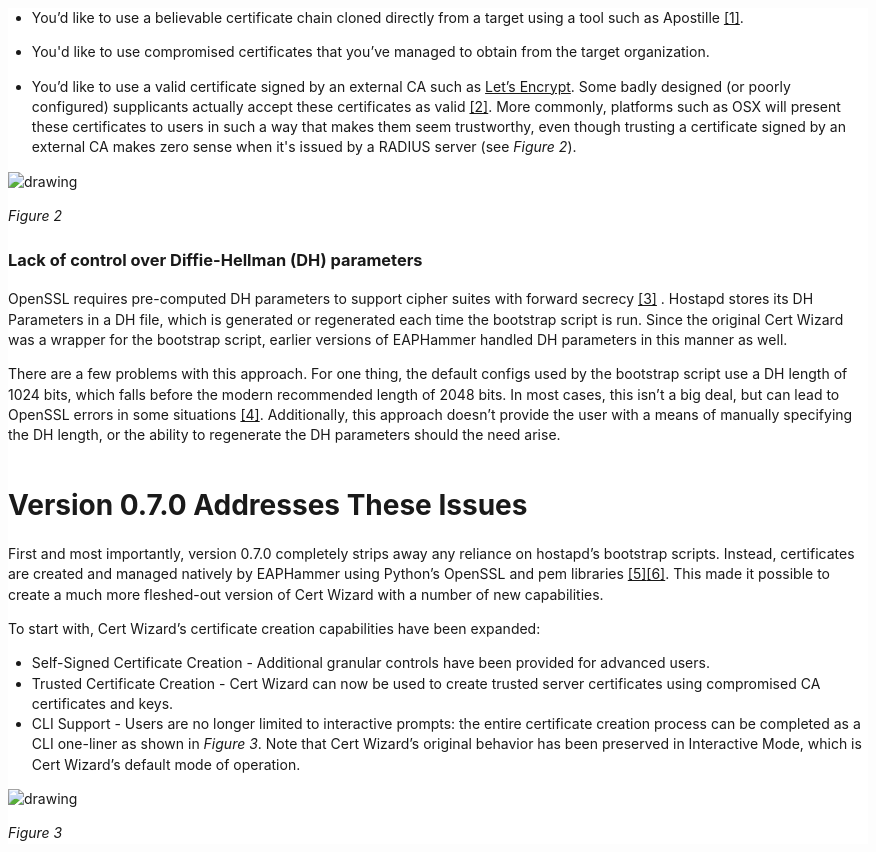* You’d like to use a believable certificate chain cloned directly from a target using a tool such as Apostille [\[1\]](http://solstice.sh/wireless/eaphammer/2019/04/18/eaphammer-v0-7-0-certificate-handling/#references).

* You'd like to use compromised certificates that you’ve managed to obtain from the target organization. 

* You’d like to use a valid certificate signed by an external CA such as [Let’s Encrypt](https://letsencrypt.org/). Some badly designed (or poorly configured) supplicants actually accept these certificates as valid  [\[2\]](http://solstice.sh/wireless/eaphammer/2019/04/18/eaphammer-v0-7-0-certificate-handling/#references). More commonly, platforms such as OSX will present these certificates to users in such a way that makes them seem trustworthy, even though trusting a certificate signed by an external CA makes zero sense when it's issued by a RADIUS server (see *Figure 2*).

<img src="http://s0lst1c3.github.io/images/eaphammer-v0.7.0/eaphammer-v070-trusted-cert-osx.png" alt="drawing" width="600"/>

*Figure 2*

### Lack of control over Diffie-Hellman (DH) parameters
OpenSSL requires pre-computed DH parameters to support cipher suites with forward secrecy [\[3\]](http://solstice.sh/wireless/eaphammer/2019/04/18/eaphammer-v0-7-0-certificate-handling/#references)
. Hostapd stores its DH Parameters in a DH file, which is generated or regenerated each time the bootstrap script is run. Since the original Cert Wizard was a wrapper for the bootstrap script, earlier versions of EAPHammer handled DH parameters in this manner as well.

There are a few problems with this approach. For one thing, the default configs used by the bootstrap script use a DH length of 1024 bits, which falls before the modern recommended length of 2048 bits. In most cases, this isn’t a big deal, but can lead to OpenSSL errors in some situations [\[4\]](http://solstice.sh/wireless/eaphammer/2019/04/18/eaphammer-v0-7-0-certificate-handling/#references). Additionally, this approach doesn’t provide the user with a means of manually specifying the DH length, or the ability to regenerate the DH parameters should the need arise.

# Version 0.7.0 Addresses These Issues
First and most importantly, version 0.7.0 completely strips away any reliance on hostapd’s bootstrap scripts. Instead, certificates are created and managed natively by EAPHammer using Python’s OpenSSL and pem libraries [\[5\]](http://solstice.sh/wireless/eaphammer/2019/04/18/eaphammer-v0-7-0-certificate-handling/#references)[\[6\]](http://solstice.sh/wireless/eaphammer/2019/04/18/eaphammer-v0-7-0-certificate-handling/#references). This made it possible to create a much more fleshed-out version of Cert Wizard with a number of new capabilities.

To start with, Cert Wizard’s certificate creation capabilities have been expanded:

* Self-Signed Certificate Creation - Additional granular controls have been provided for advanced users.
* Trusted Certificate Creation - Cert Wizard can now be used to create trusted server certificates using compromised CA certificates and keys.
* CLI Support - Users are no longer limited to interactive prompts: the entire certificate creation process can be completed as a CLI one-liner as shown in *Figure 3*. Note that Cert Wizard’s original behavior has been preserved in Interactive Mode, which is Cert Wizard’s default mode of operation.

<img src="http://s0lst1c3.github.io/images/eaphammer-v0.7.0/cert-wizard-create-new.gif" alt="drawing" width="600"/>

*Figure 3*
